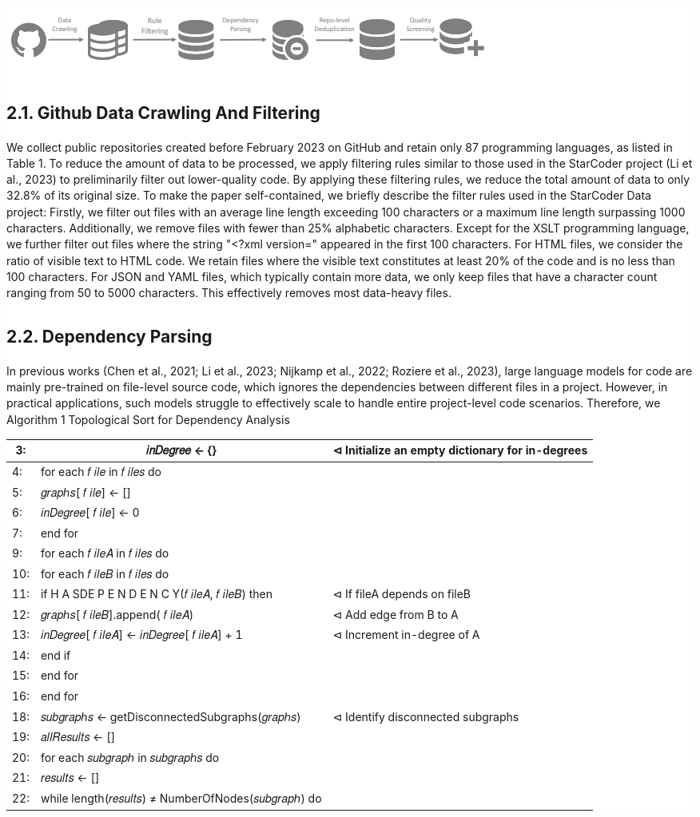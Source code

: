 ![2_image_0.png](2_image_0.png)

## 2.1. **Github Data Crawling And Filtering**

We collect public repositories created before February 2023 on GitHub and retain only 87 programming languages, as listed in Table 1. To reduce the amount of data to be processed, we apply filtering rules similar to those used in the StarCoder project (Li et al., 2023) to preliminarily filter out lower-quality code. By applying these filtering rules, we reduce the total amount of data to only 32.8% of its original size. To make the paper self-contained, we briefly describe the filter rules used in the StarCoder Data project:
Firstly, we filter out files with an average line length exceeding 100 characters or a maximum line length surpassing 1000 characters. Additionally, we remove files with fewer than 25%
alphabetic characters. Except for the XSLT programming language, we further filter out files where the string "<?xml version=" appeared in the first 100 characters. For HTML files, we consider the ratio of visible text to HTML code. We retain files where the visible text constitutes at least 20% of the code and is no less than 100 characters. For JSON and YAML files, which typically contain more data, we only keep files that have a character count ranging from 50 to 5000 characters. This effectively removes most data-heavy files.

## 2.2. **Dependency Parsing**

In previous works (Chen et al., 2021; Li et al., 2023; Nijkamp et al., 2022; Roziere et al., 2023),
large language models for code are mainly pre-trained on file-level source code, which ignores the dependencies between different files in a project. However, in practical applications, such models struggle to effectively scale to handle entire project-level code scenarios. Therefore, we Algorithm 1 Topological Sort for Dependency Analysis

| 3:   | 𝑖𝑛𝐷𝑒𝑔𝑟𝑒𝑒 ← {}                                                                                           | ⊲ Initialize an empty dictionary for in-degrees   |
|------|-----------------------------------------------------------------------------------------------------------------|---------------------------------------------------|
| 4:   | for each 𝑓 𝑖𝑙𝑒 in 𝑓 𝑖𝑙𝑒𝑠 do                                                                            |                                                   |
| 5:   | 𝑔𝑟𝑎𝑝ℎ𝑠[ 𝑓 𝑖𝑙𝑒] ← []                                                                                    |                                                   |
| 6:   | 𝑖𝑛𝐷𝑒𝑔𝑟𝑒𝑒[ 𝑓 𝑖𝑙𝑒] ← 0                                                                                |                                                   |
| 7:   | end for                                                                                                         |                                                   |
| 9:   | for each 𝑓 𝑖𝑙𝑒𝐴 in 𝑓 𝑖𝑙𝑒𝑠 do                                                                          |                                                   |
| 10:  | for each 𝑓 𝑖𝑙𝑒𝐵 in 𝑓 𝑖𝑙𝑒𝑠 do                                                                          |                                                   |
| 11:  | if H A SDE P E N D E N C Y(𝑓 𝑖𝑙𝑒𝐴, 𝑓 𝑖𝑙𝑒𝐵) then                                                       | ⊲ If fileA depends on fileB                       |
| 12:  | 𝑔𝑟𝑎𝑝ℎ𝑠[ 𝑓 𝑖𝑙𝑒𝐵].append( 𝑓 𝑖𝑙𝑒𝐴)                                                                  | ⊲ Add edge from B to A                            |
| 13:  | 𝑖𝑛𝐷𝑒𝑔𝑟𝑒𝑒[ 𝑓 𝑖𝑙𝑒𝐴] ← 𝑖𝑛𝐷𝑒𝑔𝑟𝑒𝑒[ 𝑓 𝑖𝑙𝑒𝐴] + 1                                             | ⊲ Increment in-degree of A                        |
| 14:  | end if                                                                                                          |                                                   |
| 15:  | end for                                                                                                         |                                                   |
| 16:  | end for                                                                                                         |                                                   |
| 18:  | 𝑠𝑢𝑏𝑔𝑟𝑎𝑝ℎ𝑠 ← getDisconnectedSubgraphs(𝑔𝑟𝑎𝑝ℎ𝑠)                                                       | ⊲ Identify disconnected subgraphs                 |
| 19:  | 𝑎𝑙𝑙𝑅𝑒𝑠𝑢𝑙𝑡𝑠 ← []                                                                                       |                                                   |
| 20:  | for each 𝑠𝑢𝑏𝑔𝑟𝑎𝑝ℎ in 𝑠𝑢𝑏𝑔𝑟𝑎𝑝ℎ𝑠 do                                                                |                                                   |
| 21:  | 𝑟𝑒𝑠𝑢𝑙𝑡𝑠 ← []                                                                                             |                                                   |
| 22:  | while length(𝑟𝑒𝑠𝑢𝑙𝑡𝑠) ≠ NumberOfNodes(𝑠𝑢𝑏𝑔𝑟𝑎𝑝ℎ) do                                                |                                                   |